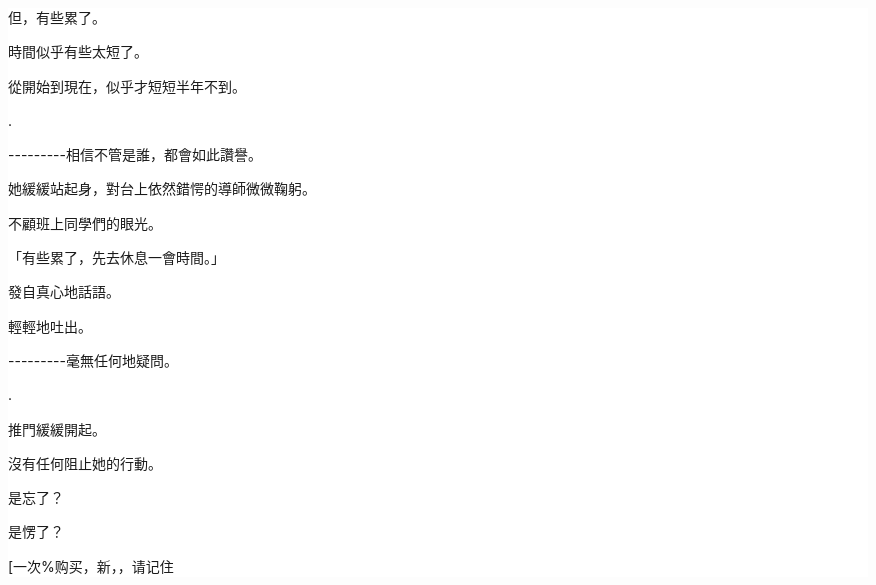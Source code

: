 

但，有些累了。





時間似乎有些太短了。



從開始到現在，似乎才短短半年不到。



.



---------相信不管是誰，都會如此讚譽。





她緩緩站起身，對台上依然錯愕的導師微微鞠躬。



不顧班上同學們的眼光。



「有些累了，先去休息一會時間。」



發自真心地話語。





輕輕地吐出。







---------毫無任何地疑問。



.



推門緩緩開起。





沒有任何阻止她的行動。



是忘了？



是愣了？



 [一次%购买，新，，请记住
